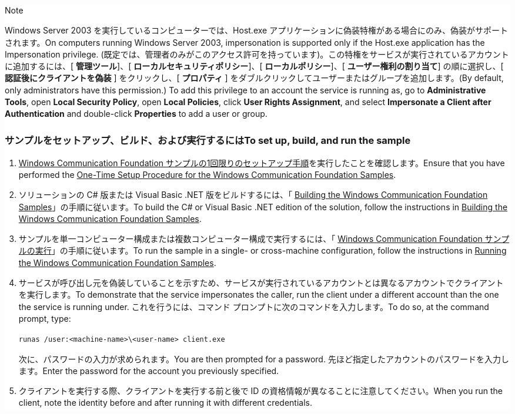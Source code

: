 > [!NOTE]
> <span data-ttu-id="7baba-123">Windows Server 2003 を実行しているコンピューターでは、Host.exe アプリケーションに偽装特権がある場合にのみ、偽装がサポートされます。</span><span class="sxs-lookup"><span data-stu-id="7baba-123">On computers running Windows Server 2003, impersonation is supported only if the Host.exe application has the Impersonation privilege.</span></span> <span data-ttu-id="7baba-124">(既定では、管理者のみがこのアクセス許可を持っています)。この特権をサービスが実行されているアカウントに追加するには、[ **管理ツール**]、[ **ローカルセキュリティポリシー**]、[ **ローカルポリシー**]、[ **ユーザー権利の割り当て**] の順に選択し、[ **認証後にクライアントを偽装** ] をクリックし、[ **プロパティ** ] をダブルクリックしてユーザーまたはグループを追加します。</span><span class="sxs-lookup"><span data-stu-id="7baba-124">(By default, only administrators have this permission.) To add this privilege to an account the service is running as, go to **Administrative Tools**, open **Local Security Policy**, open **Local Policies**, click **User Rights Assignment**, and select **Impersonate a Client after Authentication** and double-click **Properties** to add a user or group.</span></span>  
  
### <a name="to-set-up-build-and-run-the-sample"></a><span data-ttu-id="7baba-125">サンプルをセットアップ、ビルド、および実行するには</span><span class="sxs-lookup"><span data-stu-id="7baba-125">To set up, build, and run the sample</span></span>  
  
1. <span data-ttu-id="7baba-126">[Windows Communication Foundation サンプルの1回限りのセットアップ手順](one-time-setup-procedure-for-the-wcf-samples.md)を実行したことを確認します。</span><span class="sxs-lookup"><span data-stu-id="7baba-126">Ensure that you have performed the [One-Time Setup Procedure for the Windows Communication Foundation Samples](one-time-setup-procedure-for-the-wcf-samples.md).</span></span>  
  
2. <span data-ttu-id="7baba-127">ソリューションの C# 版または Visual Basic .NET 版をビルドするには、「 [Building the Windows Communication Foundation Samples](building-the-samples.md)」の手順に従います。</span><span class="sxs-lookup"><span data-stu-id="7baba-127">To build the C# or Visual Basic .NET edition of the solution, follow the instructions in [Building the Windows Communication Foundation Samples](building-the-samples.md).</span></span>  
  
3. <span data-ttu-id="7baba-128">サンプルを単一コンピューター構成または複数コンピューター構成で実行するには、「 [Windows Communication Foundation サンプルの実行](running-the-samples.md)」の手順に従います。</span><span class="sxs-lookup"><span data-stu-id="7baba-128">To run the sample in a single- or cross-machine configuration, follow the instructions in [Running the Windows Communication Foundation Samples](running-the-samples.md).</span></span>  
  
4. <span data-ttu-id="7baba-129">サービスが呼び出し元を偽装していることを示すため、サービスが実行されているアカウントとは異なるアカウントでクライアントを実行します。</span><span class="sxs-lookup"><span data-stu-id="7baba-129">To demonstrate that the service impersonates the caller, run the client under a different account than the one the service is running under.</span></span> <span data-ttu-id="7baba-130">これを行うには、コマンド プロンプトに次のコマンドを入力します。</span><span class="sxs-lookup"><span data-stu-id="7baba-130">To do so, at the command prompt, type:</span></span>  
  
    ```console  
    runas /user:<machine-name>\<user-name> client.exe  
    ```  
  
     <span data-ttu-id="7baba-131">次に、パスワードの入力が求められます。</span><span class="sxs-lookup"><span data-stu-id="7baba-131">You are then prompted for a password.</span></span> <span data-ttu-id="7baba-132">先ほど指定したアカウントのパスワードを入力します。</span><span class="sxs-lookup"><span data-stu-id="7baba-132">Enter the password for the account you previously specified.</span></span>  
  
5. <span data-ttu-id="7baba-133">クライアントを実行する際、クライアントを実行する前と後で ID の資格情報が異なることに注意してください。</span><span class="sxs-lookup"><span data-stu-id="7baba-133">When you run the client, note the identity before and after running it with different credentials.</span></span>  
